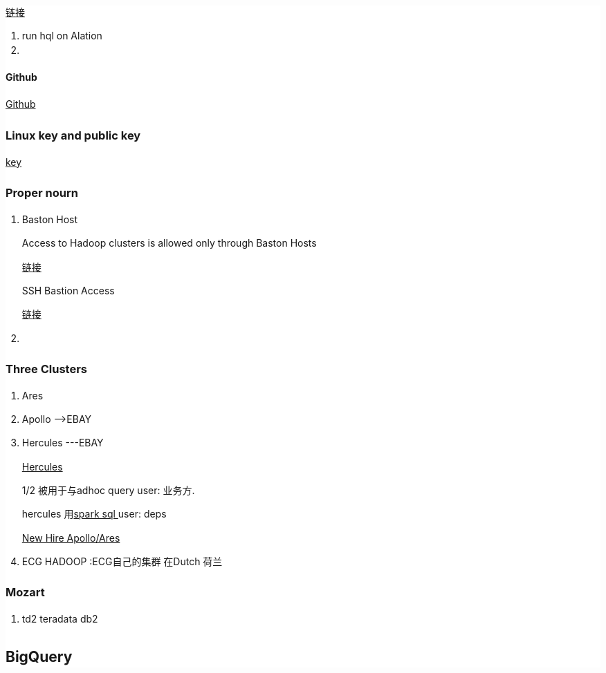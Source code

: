 ​    <a href=https://wiki.vip.corp.ebay.com/display/KNOW/How+to+request+access+for+individual+or+batch+account+on+Hadoop+Clusters%3A+Ares%2C+Apollo%2C+Hercules%2C+Spades%2C+Artemis+from+BDP+including+Alation+users#HowtorequestaccessforindividualorbatchaccountonHadoopClusters:Ares,Apollo,Hercules,Spades,ArtemisfromBDPincludingAlationusers-AccesstoindividualuseraccountsonAres/Apollo>链接</a>

1. run  hql  on  Alation
2. 

#### Github

<a href='https://guides.github.com/activities/hello-world/'>Github</a>

### Linux key and public key

<a href= 'https://www.cnblogs.com/dalaoyang/p/9928806.html'> key</a>

### Proper nourn

1. Baston Host 

   Access to Hadoop clusters is allowed only through Baston Hosts

   <a href='https://wiki.vip.corp.ebay.com/display/KNOW/How+to+access+or+login+to+Hadoop+Client+%28Apollo%2C+Ares%2C+Artemis+cluster%29+through+Bastion+Hosts'>链接</a>

   SSH Bastion Access

   <a href='https://wiki.vip.corp.ebay.com/display/STO/Infrastructure+Bastion+Host'>链接</a>

2. 

### Three Clusters

1. Ares

2. Apollo  -->EBAY

3. Hercules   ---EBAY 

   <a href='https://wiki.vip.corp.ebay.com/display/DW/Hadoop+-+Hercules'> Hercules </a>

   1/2 被用于与adhoc query user:  业务方.

   hercules 用<a href ='https://docs.databricks.com/spark/latest/spark-sql/index.html#sql-language-manual'>spark sql </a>user: deps 

   

   <a href ='https://wiki.vip.corp.ebay.com/pages/viewpage.action?pageId=242289518#NewHireApollo/Ares-Overview '> [New Hire Apollo/Ares](https://wiki.vip.corp.ebay.com/pages/viewpage.action?pageId=242289518)</a>

4. ECG HADOOP :ECG自己的集群  在Dutch 荷兰

### Mozart

1. td2  teradata db2

## BigQuery
